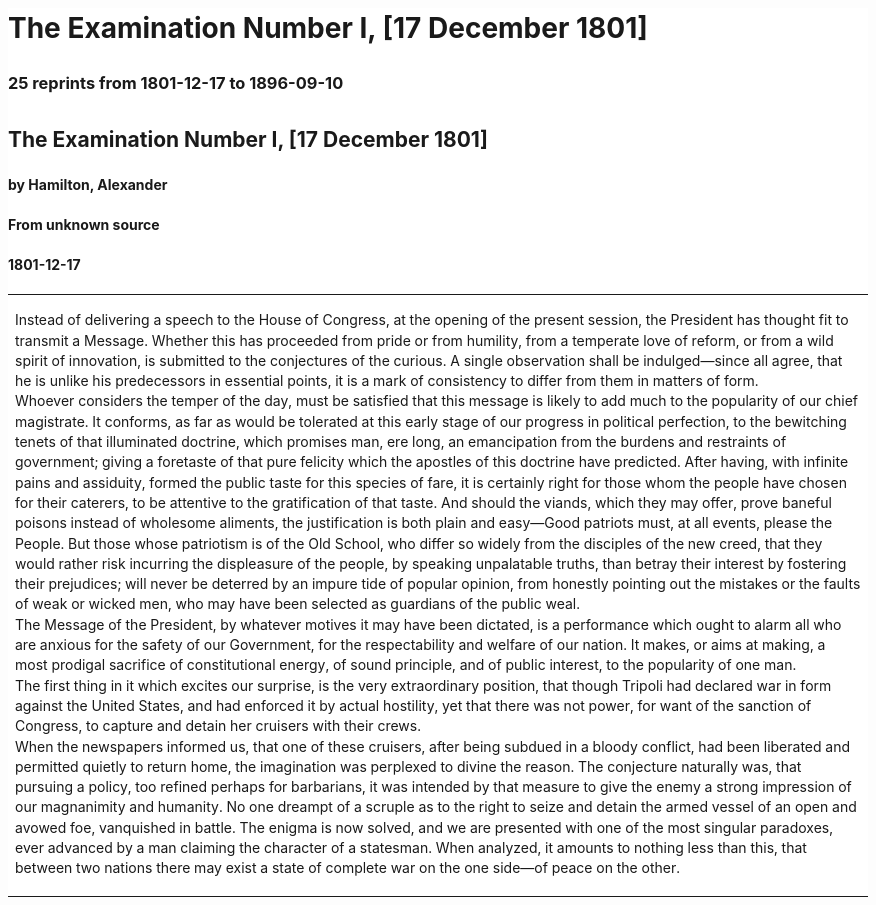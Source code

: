 
# The Examination Number I, [17 December 1801]

### 25 reprints from 1801-12-17 to 1896-09-10

## The Examination Number I, [17 December 1801]

#### by Hamilton, Alexander

#### From unknown source

#### 1801-12-17

<table style="width: 100%;"><tr><td style="width: 50%">

Instead of delivering a speech to the House of Congress, at the opening of the present session, the President has thought fit to transmit a Message. Whether this has proceeded from pride or from humility, from a temperate love of reform, or from a wild spirit of innovation, is submitted to the conjectures of the curious. A single observation shall be indulged—since all agree, that he is unlike his predecessors in essential points, it is a mark of consistency to differ from them in matters of form.  
Whoever considers the temper of the day, must be satisfied that this message is likely to add much to the popularity of our chief magistrate. It conforms, as far as would be tolerated at this early stage of our progress in political perfection, to the bewitching tenets of that illuminated doctrine, which promises man, ere long, an emancipation from the burdens and restraints of government; giving a foretaste of that pure felicity which the apostles of this doctrine have predicted. After having, with infinite pains and assiduity, formed the public taste for this species of fare, it is certainly right for those whom the people have chosen for their caterers, to be attentive to the gratification of that taste. And should the viands, which they may offer, prove baneful poisons instead of wholesome aliments, the justification is both plain and easy—Good patriots must, at all events, please the People. But those whose patriotism is of the Old School, who differ so widely from the disciples of the new creed, that they would rather risk incurring the displeasure of the people, by speaking unpalatable truths, than betray their interest by fostering their prejudices; will never be deterred by an impure tide of popular opinion, from honestly pointing out the mistakes or the faults of weak or wicked men, who may have been selected as guardians of the public weal.  
The Message of the President, by whatever motives it may have been dictated, is a performance which ought to alarm all who are anxious for the safety of our Government, for the respectability and welfare of our nation. It makes, or aims at making, a most prodigal sacrifice of constitutional energy, of sound principle, and of public interest, to the popularity of one man.  
The first thing in it which excites our surprise, is the very extraordinary position, that though Tripoli had declared war in form against the United States, and had enforced it by actual hostility, yet that there was not power, for want of the sanction of Congress, to capture and detain her cruisers with their crews.  
When the newspapers informed us, that one of these cruisers, after being subdued in a bloody conflict, had been liberated and permitted quietly to return home, the imagination was perplexed to divine the reason. The conjecture naturally was, that pursuing a policy, too refined perhaps for barbarians, it was intended by that measure to give the enemy a strong impression of our magnanimity and humanity. No one dreampt of a scruple as to the right to seize and detain the armed vessel of an open and avowed foe, vanquished in battle. The enigma is now solved, and we are presented with one of the most singular paradoxes, ever advanced by a man claiming the character of a statesman. When analyzed, it amounts to nothing less than this, that between two nations there may exist a state of complete war on the one side—of peace on the other.  